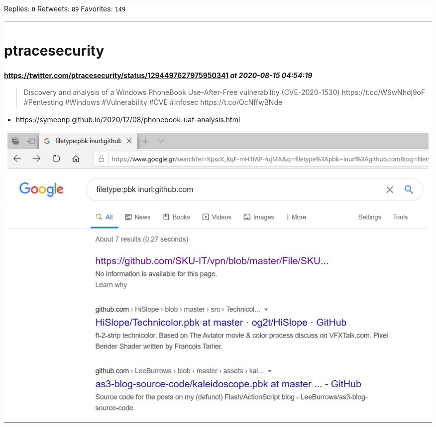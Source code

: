 <td>Replies: <code>0</code></td>
<td>Retweets: <code>89</code></td>
<td>Favorites: <code>149</code></td>
</tr></table>

---

# ptracesecurity
**https://twitter.com/ptracesecurity/status/1294497627975950341 _at 2020-08-15 04:54:19_**
<blockquote>
Discovery and analysis of a Windows PhoneBook Use-After-Free vulnerability (CVE-2020-1530)  https://t.co/W6wNhdj9oF  #Pentesting #Windows #Vulnerability #CVE #Infosec https://t.co/QcNffwBNde
</blockquote>

* https://symeonp.github.io/2020/12/08/phonebook-uaf-analysis.html

<table><tr>
<td><img src="pictures/http+++pbs.twimg.com+media+Efb6uxIXoAEj7ix.jpg" alt="http://pbs.twimg.com/media/Efb6uxIXoAEj7ix.jpg"></td>